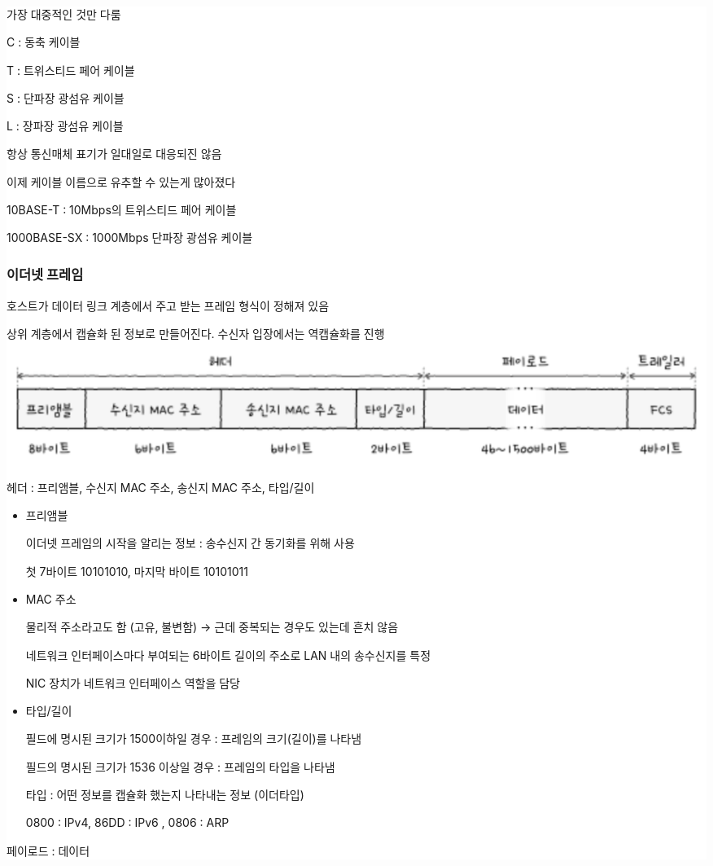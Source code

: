 가장 대중적인 것만 다룸

C : 동축 케이블

T : 트위스티드 페어 케이블

S : 단파장 광섬유 케이블

L : 장파장 광섬유 케이블

항상 통신매체 표기가 일대일로 대응되진 않음

이제 케이블 이름으로 유추할 수 있는게 많아졌다

10BASE-T : 10Mbps의 트위스티드 페어 케이블

1000BASE-SX : 1000Mbps 단파장 광섬유 케이블

### 이더넷 프레임

호스트가 데이터 링크 계층에서 주고 받는 프레임 형식이 정해져 있음

상위 계층에서 캡슐화 된 정보로 만들어진다. 수신자 입장에서는 역캡슐화를 진행

![Untitled](Network%202%20351d02c5e4984476b0e08bcfc0dc72e3/Untitled.png)

헤더 : 프리앰블, 수신지 MAC 주소, 송신지 MAC 주소, 타입/길이

- 프리앰블
    
    이더넷 프레임의 시작을 알리는 정보 : 송수신지 간 동기화를 위해 사용
    
    첫 7바이트 10101010, 마지막 바이트 10101011
    
- MAC 주소
    
    물리적 주소라고도 함 (고유, 불변함) → 근데 중복되는 경우도 있는데 흔치 않음
    
    네트워크 인터페이스마다 부여되는 6바이트 길이의 주소로 LAN 내의 송수신지를 특정
    
    NIC 장치가 네트워크 인터페이스 역할을 담당
    
- 타입/길이
    
    필드에 명시된 크기가 1500이하일 경우 : 프레임의 크기(길이)를 나타냄
    
    필드의 명시된 크기가 1536 이상일 경우 : 프레임의 타입을 나타냄
    
    타입 : 어떤 정보를 캡슐화 했는지 나타내는 정보 (이더타입)
    
    0800 : IPv4, 86DD : IPv6 , 0806 : ARP
    

페이로드 : 데이터
